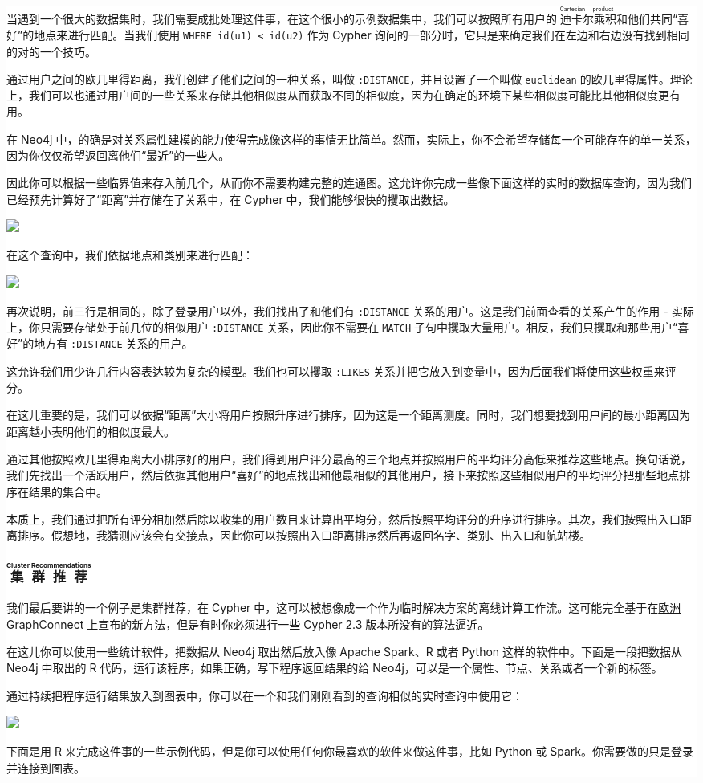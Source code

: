 
当遇到一个很大的数据集时，我们需要成批处理这件事，在这个很小的示例数据集中，我们可以按照所有用户的<ruby> 迪卡尔乘积 <rp>  （ </rp> <rt>  Cartesian product </rt> <rp>  ） </rp></ruby>和他们共同“喜好”的地点来进行匹配。当我们使用 `WHERE id(u1) < id(u2)` 作为 Cypher 询问的一部分时，它只是来确定我们在左边和右边没有找到相同的对的一个技巧。


通过用户之间的欧几里得距离，我们创建了他们之间的一种关系，叫做 `:DISTANCE`，并且设置了一个叫做 `euclidean` 的欧几里得属性。理论上，我们可以也通过用户间的一些关系来存储其他相似度从而获取不同的相似度，因为在确定的环境下某些相似度可能比其他相似度更有用。


在 Neo4j 中，的确是对关系属性建模的能力使得完成像这样的事情无比简单。然而，实际上，你不会希望存储每一个可能存在的单一关系，因为你仅仅希望返回离他们“最近”的一些人。


因此你可以根据一些临界值来存入前几个，从而你不需要构建完整的连通图。这允许你完成一些像下面这样的实时的数据库查询，因为我们已经预先计算好了“距离”并存储在了关系中，在 Cypher 中，我们能够很快的攫取出数据。


![](/data/attachment/album/201612/14/165850qu9qhweqkhho9qqe.png)


在这个查询中，我们依据地点和类别来进行匹配：


![](/data/attachment/album/201612/14/165853anumtugnrhhgn4tt.png)


再次说明，前三行是相同的，除了登录用户以外，我们找出了和他们有 `:DISTANCE` 关系的用户。这是我们前面查看的关系产生的作用 - 实际上，你只需要存储处于前几位的相似用户 `:DISTANCE` 关系，因此你不需要在 `MATCH` 子句中攫取大量用户。相反，我们只攫取和那些用户“喜好”的地方有 `:DISTANCE` 关系的用户。


这允许我们用少许几行内容表达较为复杂的模型。我们也可以攫取 `:LIKES` 关系并把它放入到变量中，因为后面我们将使用这些权重来评分。


在这儿重要的是，我们可以依据“距离”大小将用户按照升序进行排序，因为这是一个距离测度。同时，我们想要找到用户间的最小距离因为距离越小表明他们的相似度最大。


通过其他按照欧几里得距离大小排序好的用户，我们得到用户评分最高的三个地点并按照用户的平均评分高低来推荐这些地点。换句话说，我们先找出一个活跃用户，然后依据其他用户“喜好”的地点找出和他最相似的其他用户，接下来按照这些相似用户的平均评分把那些地点排序在结果的集合中。


本质上，我们通过把所有评分相加然后除以收集的用户数目来计算出平均分，然后按照平均评分的升序进行排序。其次，我们按照出入口距离排序。假想地，我猜测应该会有交接点，因此你可以按照出入口距离排序然后再返回名字、类别、出入口和航站楼。


### <ruby> 集群推荐 <rp>  （ </rp> <rt>  Cluster Recommendations </rt> <rp>  ） </rp></ruby>


我们最后要讲的一个例子是集群推荐，在 Cypher 中，这可以被想像成一个作为临时解决方案的离线计算工作流。这可能完全基于在[欧洲 GraphConnect 上宣布的新方法](https://neo4j.com/blog/neo4j-3-0-massive-scale-developer-productivity/)，但是有时你必须进行一些 Cypher 2.3 版本所没有的算法逼近。


在这儿你可以使用一些统计软件，把数据从 Neo4j 取出然后放入像 Apache Spark、R 或者 Python 这样的软件中。下面是一段把数据从 Neo4j 中取出的 R 代码，运行该程序，如果正确，写下程序返回结果的给 Neo4j，可以是一个属性、节点、关系或者一个新的标签。


通过持续把程序运行结果放入到图表中，你可以在一个和我们刚刚看到的查询相似的实时查询中使用它：


![](/data/attachment/album/201612/14/165855lss9sbi9b5r34srz.png)


下面是用 R 来完成这件事的一些示例代码，但是你可以使用任何你最喜欢的软件来做这件事，比如 Python 或 Spark。你需要做的只是登录并连接到图表。

